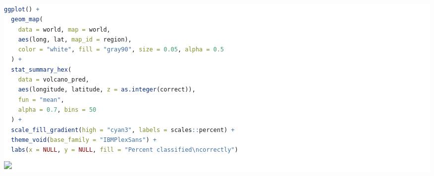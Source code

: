 
```r
ggplot() +
  geom_map(
    data = world, map = world,
    aes(long, lat, map_id = region),
    color = "white", fill = "gray90", size = 0.05, alpha = 0.5
  ) +
  stat_summary_hex(
    data = volcano_pred,
    aes(longitude, latitude, z = as.integer(correct)),
    fun = "mean",
    alpha = 0.7, bins = 50
  ) +
  scale_fill_gradient(high = "cyan3", labels = scales::percent) +
  theme_void(base_family = "IBMPlexSans") +
  labs(x = NULL, y = NULL, fill = "Percent classified\ncorrectly")
```

<img src="/blog/multinomial-volcano-eruptions/index_files/figure-html/unnamed-chunk-15-1.png" width="2250" />




